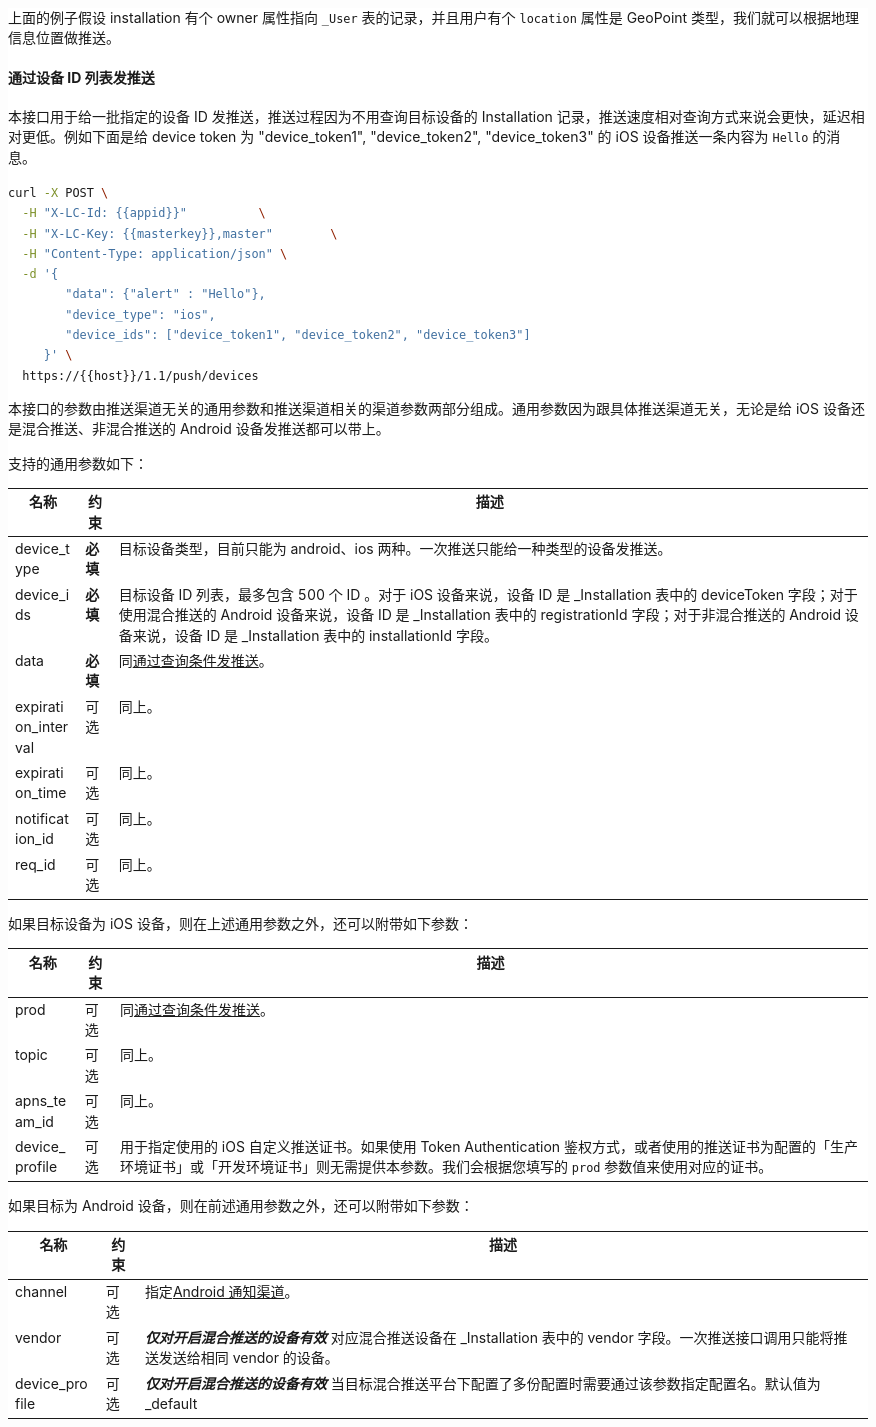 上面的例子假设 installation 有个 owner 属性指向 `_User` 表的记录，并且用户有个 `location` 属性是 GeoPoint 类型，我们就可以根据地理信息位置做推送。

#### 通过设备 ID 列表发推送

本接口用于给一批指定的设备 ID 发推送，推送过程因为不用查询目标设备的 Installation 记录，推送速度相对查询方式来说会更快，延迟相对更低。例如下面是给 device token 为 "device_token1", "device_token2", "device_token3" 的 iOS 设备推送一条内容为 `Hello` 的消息。

```sh
curl -X POST \
  -H "X-LC-Id: {{appid}}"          \
  -H "X-LC-Key: {{masterkey}},master"        \
  -H "Content-Type: application/json" \
  -d '{
        "data": {"alert" : "Hello"},
        "device_type": "ios",
        "device_ids": ["device_token1", "device_token2", "device_token3"]
     }' \
  https://{{host}}/1.1/push/devices
```

本接口的参数由推送渠道无关的通用参数和推送渠道相关的渠道参数两部分组成。通用参数因为跟具体推送渠道无关，无论是给 iOS 设备还是混合推送、非混合推送的 Android 设备发推送都可以带上。

支持的通用参数如下：

名称| 约束 | 描述
---|--- | ---
device_type | **必填** | 目标设备类型，目前只能为 android、ios 两种。一次推送只能给一种类型的设备发推送。
device_ids | **必填** | 目标设备 ID 列表，最多包含 500 个 ID 。对于 iOS 设备来说，设备 ID 是 _Installation 表中的 deviceToken 字段；对于使用混合推送的 Android 设备来说，设备 ID 是 _Installation 表中的 registrationId 字段；对于非混合推送的 Android 设备来说，设备 ID 是 _Installation 表中的 installationId 字段。
data| **必填**| 同[通过查询条件发推送](#通过查询条件发推送)。
expiration_interval| 可选 | 同上。
expiration_time| 可选 | 同上。
notification_id | 可选 | 同上。
req_id | 可选 | 同上。

如果目标设备为 iOS 设备，则在上述通用参数之外，还可以附带如下参数：

名称 | 约束 | 描述
---- | ---- | ----
prod| 可选 | 同[通过查询条件发推送](#通过查询条件发推送)。
topic | 可选 | 同上。
apns_team_id | 可选 | 同上。
device_profile | 可选 | 用于指定使用的 iOS 自定义推送证书。如果使用 Token Authentication 鉴权方式，或者使用的推送证书为配置的「生产环境证书」或「开发环境证书」则无需提供本参数。我们会根据您填写的 `prod` 参数值来使用对应的证书。

如果目标为 Android 设备，则在前述通用参数之外，还可以附带如下参数：

名称 | 约束 | 描述
---- | ---- | ----
channel| 可选 | 指定[Android 通知渠道][android-channel]。
vendor | 可选 | ***仅对开启混合推送的设备有效*** 对应混合推送设备在 _Installation 表中的 vendor 字段。一次推送接口调用只能将推送发送给相同 vendor 的设备。
device_profile | 可选 | ***仅对开启混合推送的设备有效*** 当目标混合推送平台下配置了多份配置时需要通过该参数指定配置名。默认值为 _default

[android-channel]: https://developer.android.com/guide/topics/ui/notifiers/notifications.html?hl=zh-cn#ManageChannels
